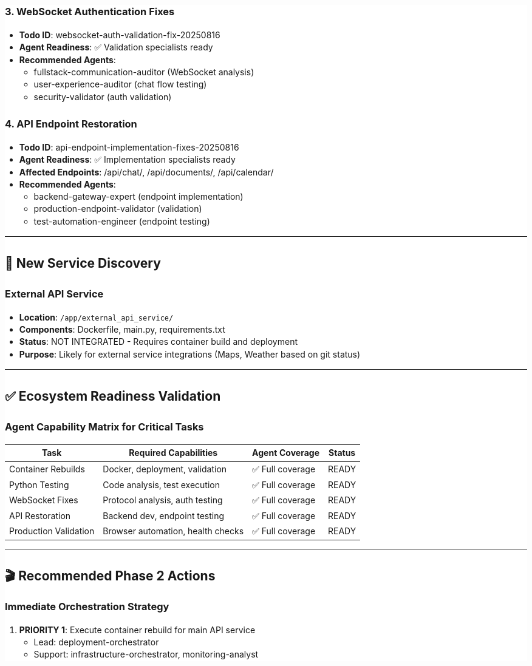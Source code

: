 ### **3. WebSocket Authentication Fixes**
- **Todo ID**: websocket-auth-validation-fix-20250816
- **Agent Readiness**: ✅ Validation specialists ready
- **Recommended Agents**:
  - fullstack-communication-auditor (WebSocket analysis)
  - user-experience-auditor (chat flow testing)
  - security-validator (auth validation)

### **4. API Endpoint Restoration**
- **Todo ID**: api-endpoint-implementation-fixes-20250816
- **Agent Readiness**: ✅ Implementation specialists ready
- **Affected Endpoints**: /api/chat/, /api/documents/, /api/calendar/
- **Recommended Agents**:
  - backend-gateway-expert (endpoint implementation)
  - production-endpoint-validator (validation)
  - test-automation-engineer (endpoint testing)

---

## 🔧 New Service Discovery

### **External API Service**
- **Location**: `/app/external_api_service/`
- **Components**: Dockerfile, main.py, requirements.txt
- **Status**: NOT INTEGRATED - Requires container build and deployment
- **Purpose**: Likely for external service integrations (Maps, Weather based on git status)

---

## ✅ Ecosystem Readiness Validation

### **Agent Capability Matrix for Critical Tasks**

| Task | Required Capabilities | Agent Coverage | Status |
|------|----------------------|----------------|--------|
| Container Rebuilds | Docker, deployment, validation | ✅ Full coverage | READY |
| Python Testing | Code analysis, test execution | ✅ Full coverage | READY |
| WebSocket Fixes | Protocol analysis, auth testing | ✅ Full coverage | READY |
| API Restoration | Backend dev, endpoint testing | ✅ Full coverage | READY |
| Production Validation | Browser automation, health checks | ✅ Full coverage | READY |

---

## 🎬 Recommended Phase 2 Actions

### **Immediate Orchestration Strategy**
1. **PRIORITY 1**: Execute container rebuild for main API service
   - Lead: deployment-orchestrator
   - Support: infrastructure-orchestrator, monitoring-analyst
   